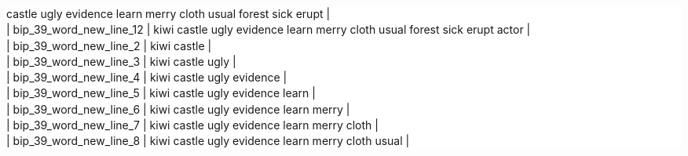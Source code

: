 castle
ugly
evidence
learn
merry
cloth
usual
forest
sick
erupt |  
| bip_39_word_new_line_12 | kiwi
castle
ugly
evidence
learn
merry
cloth
usual
forest
sick
erupt
actor |  
| bip_39_word_new_line_2 | kiwi
castle |  
| bip_39_word_new_line_3 | kiwi
castle
ugly |  
| bip_39_word_new_line_4 | kiwi
castle
ugly
evidence |  
| bip_39_word_new_line_5 | kiwi
castle
ugly
evidence
learn |  
| bip_39_word_new_line_6 | kiwi
castle
ugly
evidence
learn
merry |  
| bip_39_word_new_line_7 | kiwi
castle
ugly
evidence
learn
merry
cloth |  
| bip_39_word_new_line_8 | kiwi
castle
ugly
evidence
learn
merry
cloth
usual |  